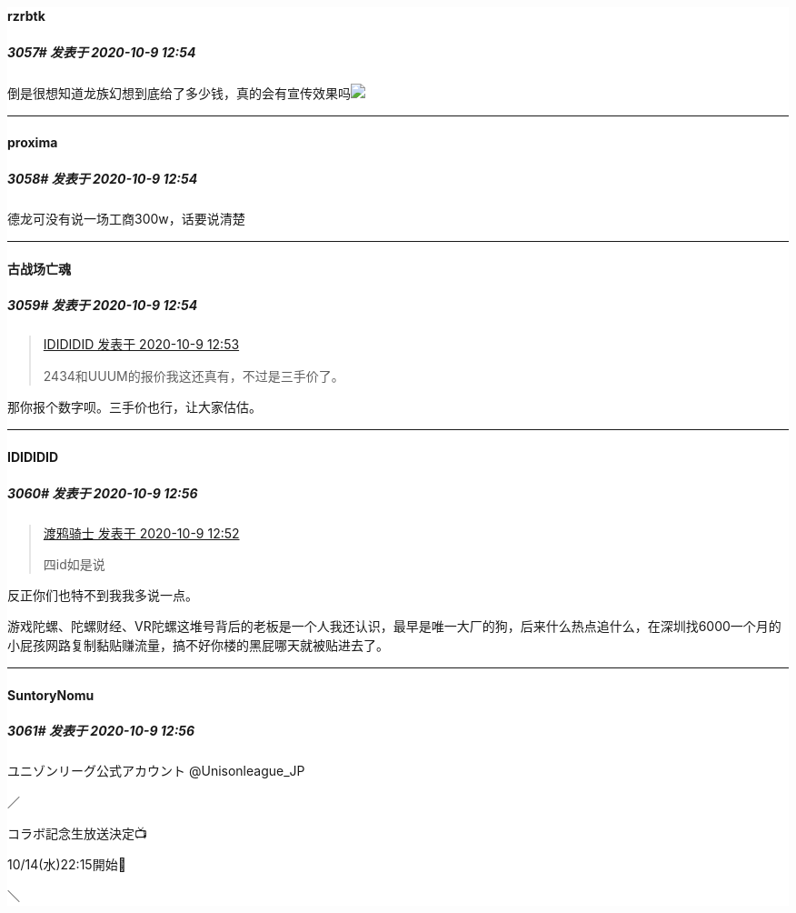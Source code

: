 ####  rzrbtk  
##### 3057#       发表于 2020-10-9 12:54


倒是很想知道龙族幻想到底给了多少钱，真的会有宣传效果吗<img src="https://static.saraba1st.com/image/smiley/face2017/068.png" referrerpolicy="no-referrer">


-----

####  proxima  
##### 3058#       发表于 2020-10-9 12:54


德龙可没有说一场工商300w，话要说清楚


-----

####  古战场亡魂  
##### 3059#       发表于 2020-10-9 12:54


<blockquote><a href="httphttps://bbs.saraba1st.com/2b/forum.php?mod=redirect&amp;goto=findpost&amp;pid=48996740&amp;ptid=1963466" target="_blank">IDIDIDID 发表于 2020-10-9 12:53</a>

2434和UUUM的报价我这还真有，不过是三手价了。</blockquote>
那你报个数字呗。三手价也行，让大家估估。


-----

####  IDIDIDID  
##### 3060#       发表于 2020-10-9 12:56


<blockquote><a href="httphttps://bbs.saraba1st.com/2b/forum.php?mod=redirect&amp;goto=findpost&amp;pid=48996738&amp;ptid=1963466" target="_blank">渡鸦骑士 发表于 2020-10-9 12:52</a>

四id如是说</blockquote>
反正你们也特不到我我多说一点。


游戏陀螺、陀螺财经、VR陀螺这堆号背后的老板是一个人我还认识，最早是唯一大厂的狗，后来什么热点追什么，在深圳找6000一个月的小屁孩网路复制黏贴赚流量，搞不好你楼的黑屁哪天就被贴进去了。


-----

####  SuntoryNomu  
##### 3061#       发表于 2020-10-9 12:56


ユニゾンリーグ公式アカウント @Unisonleague_JP

／

コラボ記念生放送決定📺

10/14(水)22:15開始🌈

＼
